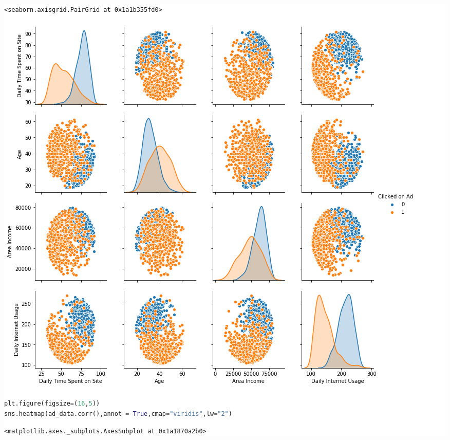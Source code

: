 


    <seaborn.axisgrid.PairGrid at 0x1a1b355fd0>




![png](output_21_1.png)



```python
plt.figure(figsize=(16,5))
sns.heatmap(ad_data.corr(),annot = True,cmap="viridis",lw="2")
```




    <matplotlib.axes._subplots.AxesSubplot at 0x1a1870a2b0>
